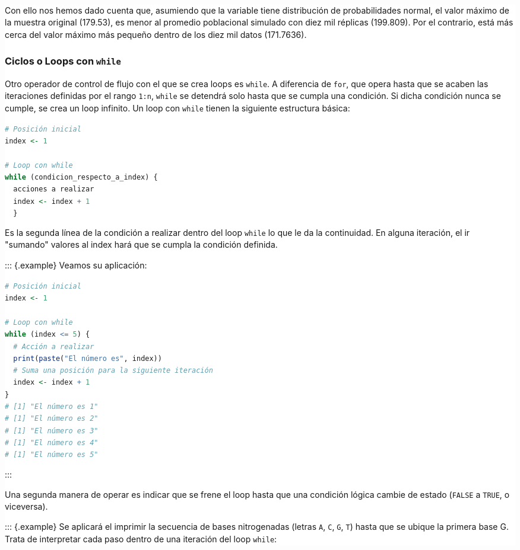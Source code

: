 Con ello nos hemos dado cuenta que, asumiendo que la variable tiene distribución de probabilidades normal, el valor máximo de la muestra original (179.53), es menor al promedio poblacional simulado con diez mil réplicas (199.809). Por el contrario, está más cerca del valor máximo más pequeño dentro de los diez mil datos (171.7636).

### Ciclos o Loops con `while`

Otro operador de control de flujo con el que se crea loops es `while`. A diferencia de `for`, que opera hasta que se acaben las iteraciones definidas por el rango `1:n`, `while` se detendrá solo hasta que se cumpla una condición. Si dicha condición nunca se cumple, se crea un loop infinito. Un loop con `while` tienen la siguiente estructura básica:


```r
# Posición inicial
index <- 1

# Loop con while
while (condicion_respecto_a_index) {
  acciones a realizar
  index <- index + 1
  }
```

Es la segunda línea de la condición a realizar dentro del loop `while` lo que le da la continuidad. En alguna iteración, el ir "sumando" valores al index hará que se cumpla la condición definida.

::: {.example}
Veamos su aplicación:


```r
# Posición inicial
index <- 1

# Loop con while
while (index <= 5) {
  # Acción a realizar
  print(paste("El número es", index))
  # Suma una posición para la siguiente iteración
  index <- index + 1
}
# [1] "El número es 1"
# [1] "El número es 2"
# [1] "El número es 3"
# [1] "El número es 4"
# [1] "El número es 5"
```
:::

Una segunda manera de operar es indicar que se frene el loop hasta que una condición lógica cambie de estado (`FALSE` a `TRUE`, o viceversa). 

::: {.example}
Se aplicará el imprimir la secuencia de bases nitrogenadas (letras `A`, `C`, `G`, `T`) hasta que se ubique la primera base G. Trata de interpretar cada paso dentro de una iteración del loop `while`:
